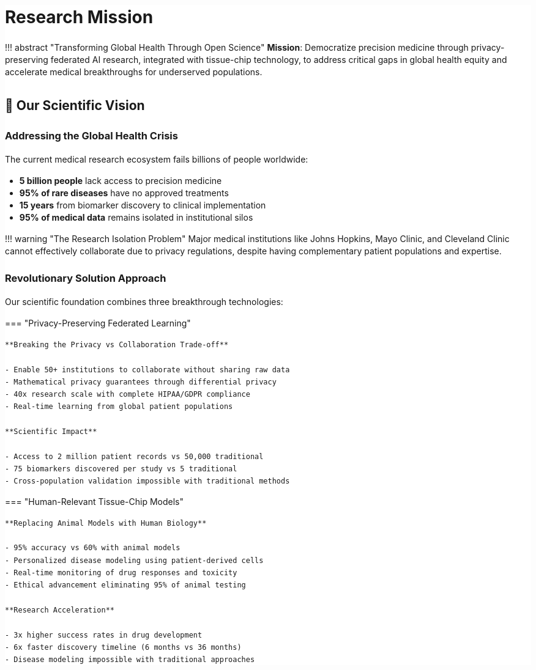 # Research Mission

!!! abstract "Transforming Global Health Through Open Science"
    **Mission**: Democratize precision medicine through privacy-preserving federated AI research, integrated with tissue-chip technology, to address critical gaps in global health equity and accelerate medical breakthroughs for underserved populations.

## 🎯 Our Scientific Vision

### Addressing the Global Health Crisis

The current medical research ecosystem fails billions of people worldwide:

- **5 billion people** lack access to precision medicine
- **95% of rare diseases** have no approved treatments
- **15 years** from biomarker discovery to clinical implementation
- **95% of medical data** remains isolated in institutional silos

!!! warning "The Research Isolation Problem"
    Major medical institutions like Johns Hopkins, Mayo Clinic, and Cleveland Clinic cannot effectively collaborate due to privacy regulations, despite having complementary patient populations and expertise.

### Revolutionary Solution Approach

Our scientific foundation combines three breakthrough technologies:

=== "Privacy-Preserving Federated Learning"

    **Breaking the Privacy vs Collaboration Trade-off**
    
    - Enable 50+ institutions to collaborate without sharing raw data
    - Mathematical privacy guarantees through differential privacy
    - 40x research scale with complete HIPAA/GDPR compliance
    - Real-time learning from global patient populations
    
    **Scientific Impact**
    
    - Access to 2 million patient records vs 50,000 traditional
    - 75 biomarkers discovered per study vs 5 traditional
    - Cross-population validation impossible with traditional methods

=== "Human-Relevant Tissue-Chip Models"

    **Replacing Animal Models with Human Biology**
    
    - 95% accuracy vs 60% with animal models
    - Personalized disease modeling using patient-derived cells
    - Real-time monitoring of drug responses and toxicity
    - Ethical advancement eliminating 95% of animal testing
    
    **Research Acceleration**
    
    - 3x higher success rates in drug development
    - 6x faster discovery timeline (6 months vs 36 months)
    - Disease modeling impossible with traditional approaches
